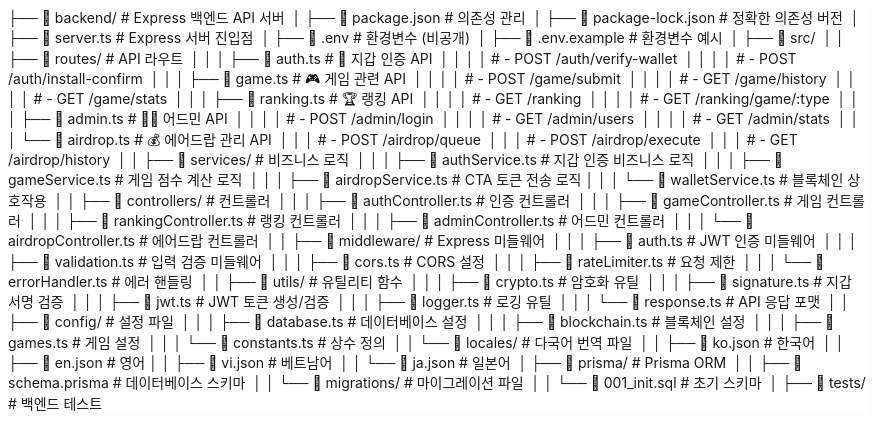 ﻿ ├── 📁 backend/                                    # Express 백엔드 API 서버
﻿ │   ├── 📄 package.json                           # 의존성 관리
﻿ │   ├── 📄 package-lock.json                      # 정확한 의존성 버전
﻿ │   ├── 📄 server.ts                              # Express 서버 진입점
﻿ │   ├── 📄 .env                                   # 환경변수 (비공개)
﻿ │   ├── 📄 .env.example                           # 환경변수 예시
﻿ │   ├── 📁 src/
﻿ │   │   ├── 📁 routes/                            # API 라우트
﻿ │   │   │   ├── 📄 auth.ts                        # 🔐 지갑 인증 API
﻿ │   │   │   │                                     # - POST /auth/verify-wallet
﻿ │   │   │   │                                     # - POST /auth/install-confirm
﻿ │   │   │   ├── 📄 game.ts                        # 🎮 게임 관련 API
﻿ │   │   │   │                                     # - POST /game/submit
﻿ │   │   │   │                                     # - GET /game/history
﻿ │   │   │   │                                     # - GET /game/stats
﻿ │   │   │   ├── 📄 ranking.ts                     # 🏆 랭킹 API
﻿ │   │   │   │                                     # - GET /ranking
﻿ │   │   │   │                                     # - GET /ranking/game/:type
﻿ │   │   │   ├── 📄 admin.ts                       # 👨‍💻 어드민 API
﻿ │   │   │   │                                     # - POST /admin/login
﻿ │   │   │   │                                     # - GET /admin/users
﻿ │   │   │   │                                     # - GET /admin/stats
﻿ │   │   │   └── 📄 airdrop.ts                     # 💰 에어드랍 관리 API
﻿ │   │   │                                         # - POST /airdrop/queue
﻿ │   │   │                                         # - POST /airdrop/execute
﻿ │   │   │                                         # - GET /airdrop/history
﻿ │   │   ├── 📁 services/                          # 비즈니스 로직
﻿ │   │   │   ├── 📄 authService.ts                 # 지갑 인증 비즈니스 로직
﻿ │   │   │   ├── 📄 gameService.ts                 # 게임 점수 계산 로직
﻿ │   │   │   ├── 📄 airdropService.ts              # CTA 토큰 전송 로직
﻿ │   │   │   └── 📄 walletService.ts               # 블록체인 상호작용
﻿ │   │   ├── 📁 controllers/                       # 컨트롤러
﻿ │   │   │   ├── 📄 authController.ts              # 인증 컨트롤러
﻿ │   │   │   ├── 📄 gameController.ts              # 게임 컨트롤러
﻿ │   │   │   ├── 📄 rankingController.ts           # 랭킹 컨트롤러
﻿ │   │   │   ├── 📄 adminController.ts             # 어드민 컨트롤러
﻿ │   │   │   └── 📄 airdropController.ts           # 에어드랍 컨트롤러
﻿ │   │   ├── 📁 middleware/                        # Express 미들웨어
﻿ │   │   │   ├── 📄 auth.ts                        # JWT 인증 미들웨어
﻿ │   │   │   ├── 📄 validation.ts                  # 입력 검증 미들웨어
﻿ │   │   │   ├── 📄 cors.ts                        # CORS 설정
﻿ │   │   │   ├── 📄 rateLimiter.ts                 # 요청 제한
﻿ │   │   │   └── 📄 errorHandler.ts                # 에러 핸들링
﻿ │   │   ├── 📁 utils/                             # 유틸리티 함수
﻿ │   │   │   ├── 📄 crypto.ts                      # 암호화 유틸
﻿ │   │   │   ├── 📄 signature.ts                   # 지갑 서명 검증
﻿ │   │   │   ├── 📄 jwt.ts                         # JWT 토큰 생성/검증
﻿ │   │   │   ├── 📄 logger.ts                      # 로깅 유틸
﻿ │   │   │   └── 📄 response.ts                    # API 응답 포맷
﻿ │   │   ├── 📁 config/                            # 설정 파일
﻿ │   │   │   ├── 📄 database.ts                    # 데이터베이스 설정
﻿ │   │   │   ├── 📄 blockchain.ts                  # 블록체인 설정
﻿ │   │   │   ├── 📄 games.ts                       # 게임 설정
﻿ │   │   │   └── 📄 constants.ts                   # 상수 정의
﻿ │   │   └── 📁 locales/                           # 다국어 번역 파일
﻿ │   │       ├── 📄 ko.json                        # 한국어
﻿ │   │       ├── 📄 en.json                        # 영어
﻿ │   │       ├── 📄 vi.json                        # 베트남어
﻿ │   │       └── 📄 ja.json                        # 일본어
﻿ │   ├── 📁 prisma/                                # Prisma ORM
﻿ │   │   ├── 📄 schema.prisma                      # 데이터베이스 스키마
﻿ │   │   └── 📁 migrations/                        # 마이그레이션 파일
﻿ │   │       └── 📄 001_init.sql                   # 초기 스키마
﻿ │   ├── 📁 tests/                                 # 백엔드 테스트